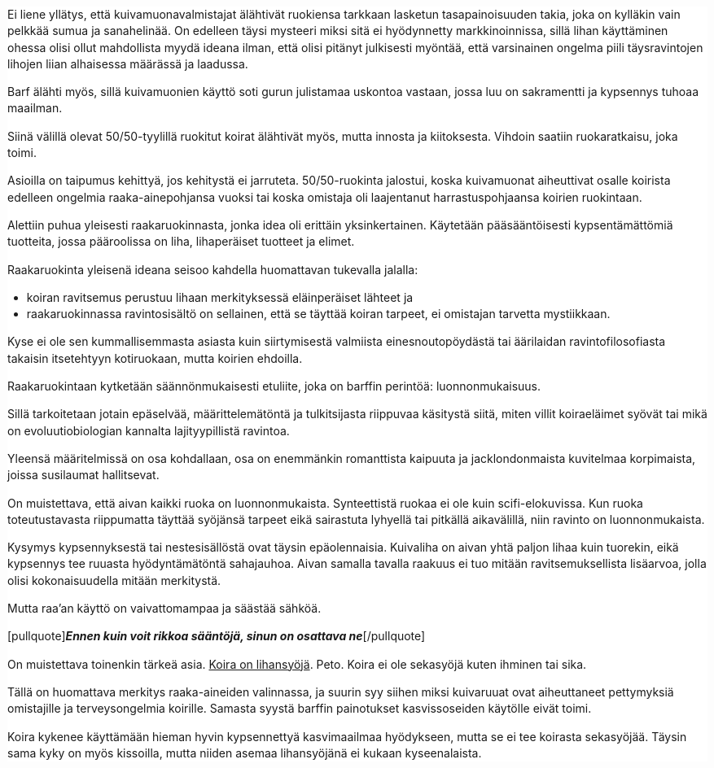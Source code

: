 Ei liene yllätys, että kuivamuonavalmistajat älähtivät ruokiensa tarkkaan lasketun tasapainoisuuden takia, joka on kylläkin vain pelkkää sumua ja sanahelinää. On edelleen täysi mysteeri miksi sitä ei hyödynnetty markkinoinnissa, sillä lihan käyttäminen ohessa olisi ollut mahdollista myydä ideana ilman, että olisi pitänyt julkisesti myöntää, että varsinainen ongelma piili täysravintojen lihojen liian alhaisessa määrässä ja laadussa.

Barf älähti myös, sillä kuivamuonien käyttö soti gurun julistamaa uskontoa vastaan, jossa luu on sakramentti ja kypsennys tuhoaa maailman.

Siinä välillä olevat 50/50-tyylillä ruokitut koirat älähtivät myös, mutta innosta ja kiitoksesta. Vihdoin saatiin ruokaratkaisu, joka toimi.

Asioilla on taipumus kehittyä, jos kehitystä ei jarruteta. 50/50-ruokinta jalostui, koska kuivamuonat aiheuttivat osalle koirista edelleen ongelmia raaka-ainepohjansa vuoksi tai koska omistaja oli laajentanut harrastuspohjaansa koirien ruokintaan.

Alettiin puhua yleisesti raakaruokinnasta, jonka idea oli erittäin yksinkertainen. Käytetään pääsääntöisesti kypsentämättömiä tuotteita, jossa pääroolissa on liha, lihaperäiset tuotteet ja elimet.

Raakaruokinta yleisenä ideana seisoo kahdella huomattavan tukevalla jalalla:

- koiran ravitsemus perustuu lihaan merkityksessä eläinperäiset lähteet ja
- raakaruokinnassa ravintosisältö on sellainen, että se täyttää koiran tarpeet, ei omistajan tarvetta mystiikkaan.

Kyse ei ole sen kummallisemmasta asiasta kuin siirtymisestä valmiista einesnoutopöydästä tai äärilaidan ravintofilosofiasta takaisin itsetehtyyn kotiruokaan, mutta koirien ehdoilla.

Raakaruokintaan kytketään säännönmukaisesti etuliite, joka on barffin perintöä: luonnonmukaisuus.

Sillä tarkoitetaan jotain epäselvää, määrittelemätöntä ja tulkitsijasta riippuvaa käsitystä siitä, miten villit koiraeläimet syövät tai mikä on evoluutiobiologian kannalta lajityypillistä ravintoa.

Yleensä määritelmissä on osa kohdallaan, osa on enemmänkin romanttista kaipuuta ja jacklondonmaista kuvitelmaa korpimaista, joissa susilaumat hallitsevat.

On muistettava, että aivan kaikki ruoka on luonnonmukaista. Synteettistä ruokaa ei ole kuin scifi-elokuvissa. Kun ruoka toteutustavasta riippumatta täyttää syöjänsä tarpeet eikä sairastuta lyhyellä tai pitkällä aikavälillä, niin ravinto on luonnonmukaista.

Kysymys kypsennyksestä tai nestesisällöstä ovat täysin epäolennaisia. Kuivaliha on aivan yhtä paljon lihaa kuin tuorekin, eikä kypsennys tee ruuasta hyödyntämätöntä sahajauhoa. Aivan samalla tavalla raakuus ei tuo mitään ravitsemuksellista lisäarvoa, jolla olisi kokonaisuudella mitään merkitystä.

Mutta raa’an käyttö on vaivattomampaa ja säästää sähköä.

\[pullquote\]_**Ennen kuin voit rikkoa sääntöjä, sinun on osattava ne**_\[/pullquote\]

On muistettava toinenkin tärkeä asia. [Koira on lihansyöjä](https://www.katiska.eu/tieto/koira-syominen-yleinen/koira-on-lihansyoja/). Peto. Koira ei ole sekasyöjä kuten ihminen tai sika.

Tällä on huomattava merkitys raaka-aineiden valinnassa, ja suurin syy siihen miksi kuivaruuat ovat aiheuttaneet pettymyksiä omistajille ja terveysongelmia koirille. Samasta syystä barffin painotukset kasvissoseiden käytölle eivät toimi.

Koira kykenee käyttämään hieman hyvin kypsennettyä kasvimaailmaa hyödykseen, mutta se ei tee koirasta sekasyöjää. Täysin sama kyky on myös kissoilla, mutta niiden asemaa lihansyöjänä ei kukaan kyseenalaista.
